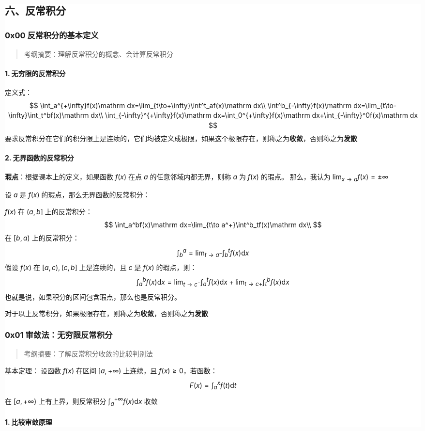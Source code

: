   ## 六、反常积分

### 0x00 反常积分的基本定义

> 考纲摘要：理解反常积分的概念、会计算反常积分

#### 1. 无穷限的反常积分

定义式：
$$
\int_a^{+\infty}f(x)\mathrm dx=\lim_{t\to+\infty}\int^t_af(x)\mathrm dx\\
\int^b_{-\infty}f(x)\mathrm dx=\lim_{t\to-\infty}\int_t^bf(x)\mathrm dx\\
\int_{-\infty}^{+\infty}f(x)\mathrm dx=\int_0^{+\infty}f(x)\mathrm dx+\int_{-\infty}^0f(x)\mathrm dx
$$
要求反常积分在它们的积分限上是连续的，它们均被定义成极限，如果这个极限存在，则称之为**收敛**，否则称之为**发散**

#### 2. 无界函数的反常积分

**瑕点**：根据课本上的定义，如果函数 $f(x)$ 在点 $a$ 的任意邻域内都无界，则称 $a$ 为 $f(x)$ 的瑕点。
那么，我认为 $\lim_{x\to a}f(x)=\pm\infty$

设 $a$ 是 $f(x)$ 的瑕点，那么无界函数的反常积分：

$f(x)$ 在 $(a,b]$ 上的反常积分：
$$
\int_a^bf(x)\mathrm dx=\lim_{t\to a^+}\int^b_tf(x)\mathrm dx\\
$$
在 $[b,a)$ 上的反常积分：
$$
\int_b^a=\lim_{t\to a^-}\int_b^tf(x)\mathrm dx
$$
假设 $f(x)$ 在 $[a,c),(c,b]$ 上是连续的，且 $c$ 是 $f(x)$ 的瑕点，则：
$$
\int_a^bf(x)\mathrm dx=\lim_{t\to c^-}\int_a^tf(x)\mathrm dx+\lim_{t\to c+}\int_t^bf(x)\mathrm dx
$$
也就是说，如果积分的区间包含瑕点，那么也是反常积分。

对于以上反常积分，如果极限存在，则称之为**收敛**，否则称之为**发散**



### 0x01 审敛法：无穷限反常积分

> 考纲摘要：了解反常积分收敛的比较判别法

基本定理：
设函数 $f(x)$ 在区间 $[a,+\infty)$ 上连续，且 $f(x)\ge 0$，若函数：
$$
F(x)=\int^x_af(t)\mathrm dt
$$
在 $[a,+\infty)$ 上有上界，则反常积分 $\int_a^{+\infty}f(x)\mathrm dx$ 收敛

#### 1. 比较审敛原理
